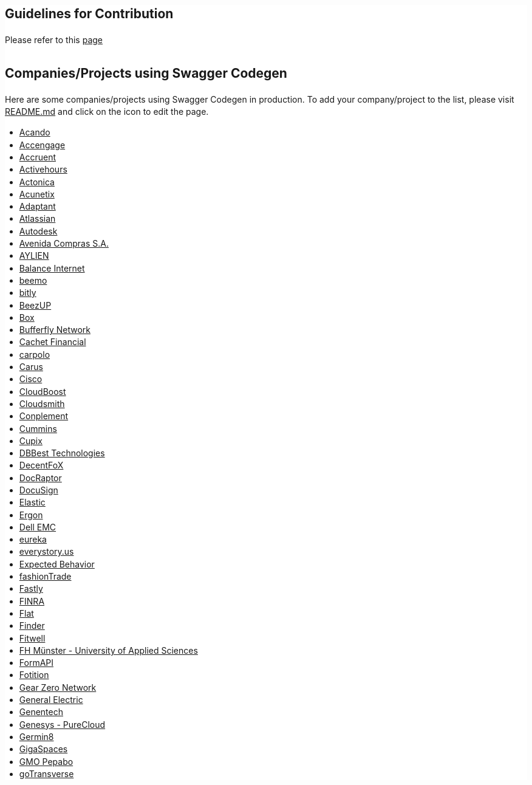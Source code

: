 Guidelines for Contribution
---------------------------

Please refer to this [page](https://github.com/swagger-api/swagger-codegen/blob/master/CONTRIBUTING.md)

Companies/Projects using Swagger Codegen
----------------------------------------
Here are some companies/projects using Swagger Codegen in production. To add your company/project to the list, please visit [README.md](https://github.com/swagger-api/swagger-codegen/blob/master/README.md) and click on the icon to edit the page.
- [Acando](https://www.acando.de/)
- [Accengage](https://www.accengage.com/)
- [Accruent](https://www.accruent.com/)
- [Activehours](https://www.activehours.com/)
- [Actonica](https://www.actonica.com)
- [Acunetix](https://www.acunetix.com/)
- [Adaptant](https://www.adaptant.io/)
- [Atlassian](https://www.atlassian.com/)
- [Autodesk](http://www.autodesk.com/)
- [Avenida Compras S.A.](https://www.avenida.com.ar)
- [AYLIEN](http://aylien.com/)
- [Balance Internet](https://www.balanceinternet.com.au/)
- [beemo](http://www.beemo.eu)
- [bitly](https://bitly.com)
- [BeezUP](http://www.beezup.com)
- [Box](https://box.com)
- [Bufferfly Network](https://www.butterflynetinc.com/)
- [Cachet Financial](http://www.cachetfinancial.com/)
- [carpolo](http://www.carpolo.co/)
- [Carus](https://www.carus.com/)
- [Cisco](http://www.cisco.com/)
- [CloudBoost](https://www.CloudBoost.io/)
- [Cloudsmith](https://cloudsmith.io/)
- [Conplement](http://www.conplement.de/)
- [Cummins](http://www.cummins.com/)
- [Cupix](http://www.cupix.com)
- [DBBest Technologies](https://www.dbbest.com)
- [DecentFoX](http://decentfox.com/)
- [DocRaptor](https://docraptor.com)
- [DocuSign](https://www.docusign.com)
- [Elastic](https://www.elastic.co/)
- [Ergon](http://www.ergon.ch/)
- [Dell EMC](https://www.emc.com/)
- [eureka](http://eure.jp/)
- [everystory.us](http://everystory.us)
- [Expected Behavior](http://www.expectedbehavior.com/)
- [fashionTrade](https://www.fashiontrade.com/)
- [Fastly](https://www.fastly.com/)
- [FINRA](https://github.com/FINRAOS/herd/)
- [Flat](https://flat.io)
- [Finder](http://en.finder.pl/)
- [Fitwell](https://fitwell.co/)
- [FH Münster - University of Applied Sciences](http://www.fh-muenster.de)
- [FormAPI](https://formapi.io/)
- [Fotition](https://www.fotition.com/)
- [Gear Zero Network](https://www.gearzero.ca)
- [General Electric](https://www.ge.com/)
- [Genentech](https://gene.com)
- [Genesys - PureCloud](http://developer.mypurecloud.com/)
- [Germin8](http://www.germin8.com)
- [GigaSpaces](http://www.gigaspaces.com)
- [GMO Pepabo](https://pepabo.com/en/)
- [goTransverse](http://www.gotransverse.com/api)